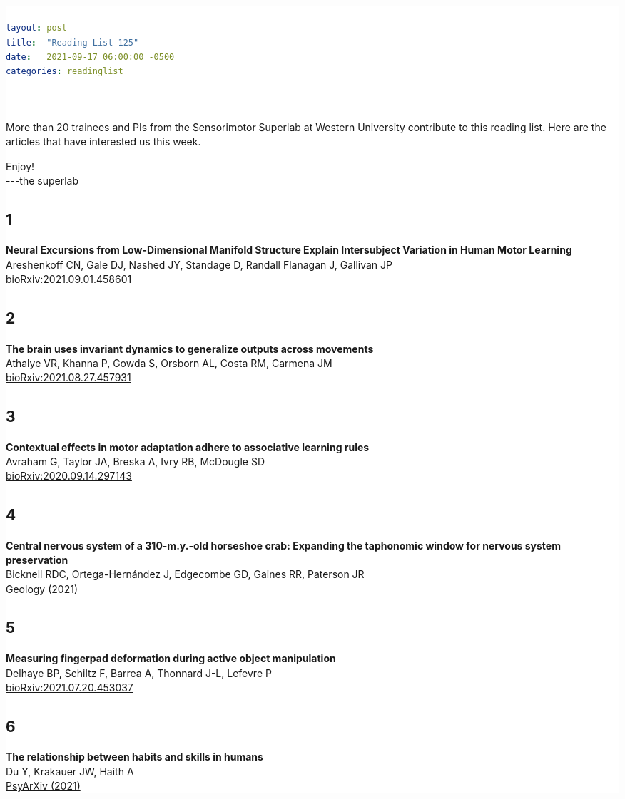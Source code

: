 ```yaml
---
layout: post
title:  "Reading List 125"
date:   2021-09-17 06:00:00 -0500
categories: readinglist
---
```


# 

More than 20 trainees and PIs from the Sensorimotor Superlab at Western University contribute to this reading list. Here are the articles that have interested us this week.

Enjoy!  
---the superlab

## 1
**Neural Excursions from Low-Dimensional Manifold Structure Explain Intersubject Variation in Human Motor Learning**  
Areshenkoff CN, Gale DJ, Nashed JY, Standage D, Randall Flanagan J, Gallivan JP  
[bioRxiv:2021.09.01.458601](https://www.biorxiv.org/content/10.1101/2021.09.01.458601v1)

## 2
**The brain uses invariant dynamics to generalize outputs across movements**  
Athalye VR, Khanna P, Gowda S, Orsborn AL, Costa RM, Carmena JM  
[bioRxiv:2021.08.27.457931](https://www.biorxiv.org/content/10.1101/2021.08.27.457931v1)

## 3
**Contextual effects in motor adaptation adhere to associative learning rules**  
Avraham G, Taylor JA, Breska A, Ivry RB, McDougle SD  
[bioRxiv:2020.09.14.297143](https://www.biorxiv.org/content/10.1101/2020.09.14.297143v2)

## 4
**Central nervous system of a 310-m.y.-old horseshoe crab: Expanding the taphonomic window for nervous system preservation**  
Bicknell RDC, Ortega-Hernández J, Edgecombe GD, Gaines RR, Paterson JR  
[Geology (2021)](https://pubs.geoscienceworld.org/gsa/geology/article/doi/10.1130/G49193.1/606398/Central-nervous-system-of-a-310-m-y-old-horseshoe)

## 5
**Measuring fingerpad deformation during active object manipulation**  
Delhaye BP, Schiltz F, Barrea A, Thonnard J-L, Lefevre P  
[bioRxiv:2021.07.20.453037](https://www.biorxiv.org/content/10.1101/2021.07.20.453037v1)

## 6
**The relationship between habits and skills in humans**  
Du Y, Krakauer JW, Haith A  
[PsyArXiv (2021)](https://psyarxiv.com/9qrgd)
